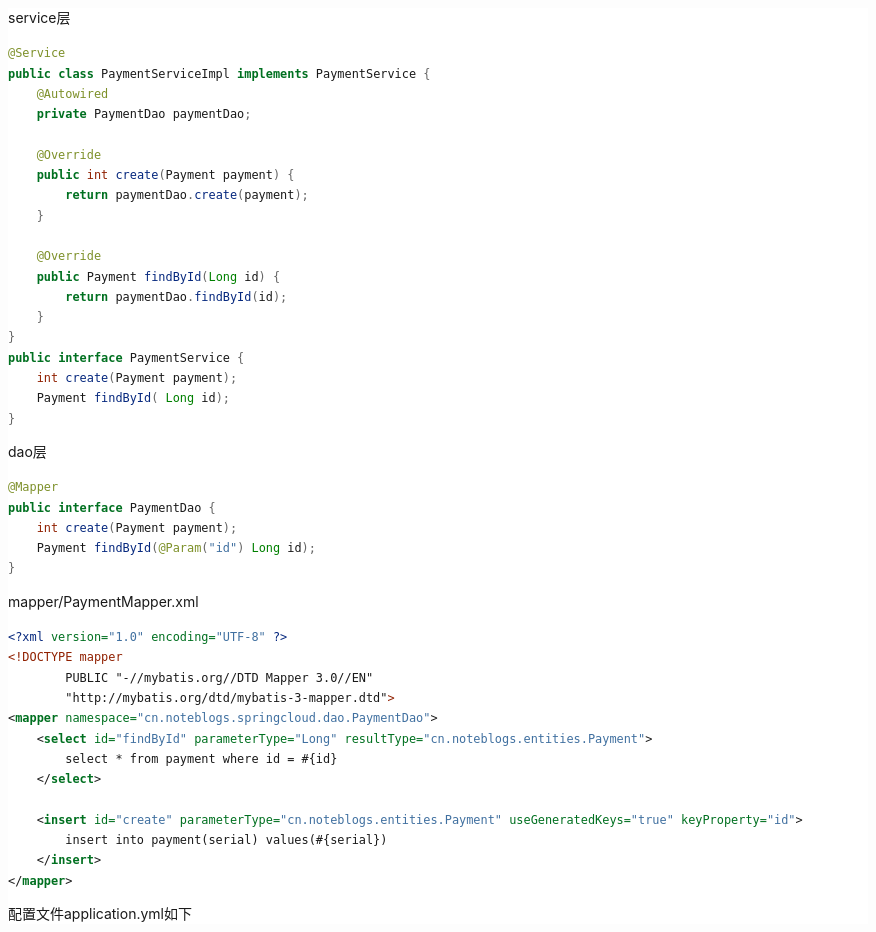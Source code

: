 service层

```java
@Service
public class PaymentServiceImpl implements PaymentService {
    @Autowired
    private PaymentDao paymentDao;

    @Override
    public int create(Payment payment) {
        return paymentDao.create(payment);
    }

    @Override
    public Payment findById(Long id) {
        return paymentDao.findById(id);
    }
}
public interface PaymentService {
    int create(Payment payment);
    Payment findById( Long id);
}
```

dao层

```java
@Mapper
public interface PaymentDao {
    int create(Payment payment);
    Payment findById(@Param("id") Long id);
}
```

mapper/PaymentMapper.xml

```xml
<?xml version="1.0" encoding="UTF-8" ?>
<!DOCTYPE mapper
        PUBLIC "-//mybatis.org//DTD Mapper 3.0//EN"
        "http://mybatis.org/dtd/mybatis-3-mapper.dtd">
<mapper namespace="cn.noteblogs.springcloud.dao.PaymentDao">
    <select id="findById" parameterType="Long" resultType="cn.noteblogs.entities.Payment">
        select * from payment where id = #{id}
    </select>

    <insert id="create" parameterType="cn.noteblogs.entities.Payment" useGeneratedKeys="true" keyProperty="id">
        insert into payment(serial) values(#{serial})
    </insert>
</mapper>
```

配置文件application.yml如下
